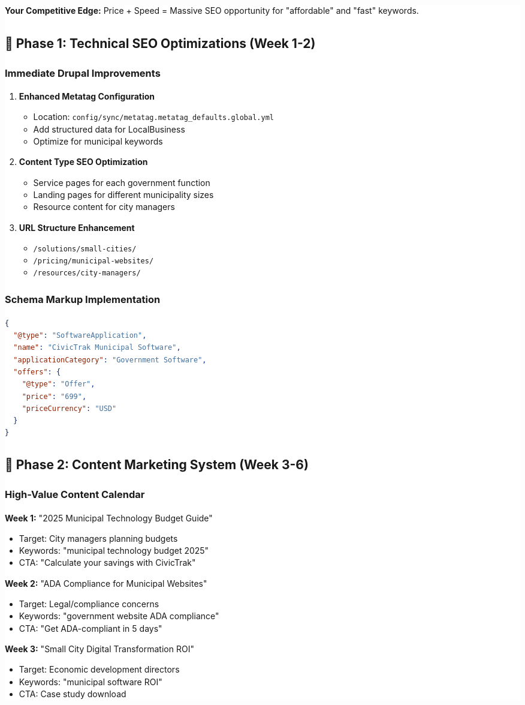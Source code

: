 **Your Competitive Edge:** Price + Speed = Massive SEO opportunity for "affordable" and "fast" keywords.

## 🚀 Phase 1: Technical SEO Optimizations (Week 1-2)

### Immediate Drupal Improvements

1. **Enhanced Metatag Configuration**
   - Location: `config/sync/metatag.metatag_defaults.global.yml`
   - Add structured data for LocalBusiness
   - Optimize for municipal keywords

2. **Content Type SEO Optimization**
   - Service pages for each government function
   - Landing pages for different municipality sizes
   - Resource content for city managers

3. **URL Structure Enhancement**
   - `/solutions/small-cities/`
   - `/pricing/municipal-websites/`
   - `/resources/city-managers/`

### Schema Markup Implementation
```json
{
  "@type": "SoftwareApplication",
  "name": "CivicTrak Municipal Software",
  "applicationCategory": "Government Software",
  "offers": {
    "@type": "Offer",
    "price": "699",
    "priceCurrency": "USD"
  }
}
```

## 📝 Phase 2: Content Marketing System (Week 3-6)

### High-Value Content Calendar

**Week 1:** "2025 Municipal Technology Budget Guide"
- Target: City managers planning budgets
- Keywords: "municipal technology budget 2025"
- CTA: "Calculate your savings with CivicTrak"

**Week 2:** "ADA Compliance for Municipal Websites"  
- Target: Legal/compliance concerns
- Keywords: "government website ADA compliance"
- CTA: "Get ADA-compliant in 5 days"

**Week 3:** "Small City Digital Transformation ROI"
- Target: Economic development directors
- Keywords: "municipal software ROI"
- CTA: Case study download
